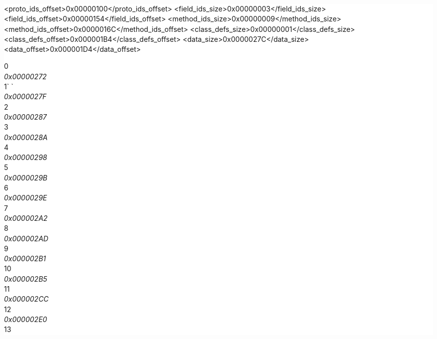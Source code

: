 <proto_ids_offset>0x00000100</proto_ids_offset>
<field_ids_size>0x00000003</field_ids_size>
<field_ids_offset>0x00000154</field_ids_offset>
<method_ids_size>0x00000009</method_ids_size>
<method_ids_offset>0x0000016C</method_ids_offset>
<class_defs_size>0x00000001</class_defs_size>
<class_defs_offset>0x000001B4</class_defs_offset>
<data_size>0x0000027C</data_size>
<data_offset>0x000001D4</data_offset>
</header>
<string_ids>
<string>
<id>0</id>
<address>0x00000272</address>
</string>
<string>
<id>1</id>` `<address>0x0000027F</address>
</string>
<string>
<id>2</id>
<address>0x00000287</address>
</string>
<string>
<id>3</id>
<address>0x0000028A</address>
</string>
<string>
<id>4</id>
<address>0x00000298</address>
</string>
<string>
<id>5</id>
<address>0x0000029B</address>
</string>
<string>
<id>6</id>
<address>0x0000029E</address>
</string>
<string>
<id>7</id>
<address>0x000002A2</address>
</string>
<string>
<id>8</id>
<address>0x000002AD</address>
</string>
<string>
<id>9</id>
<address>0x000002B1</address>
</string>
<string>
<id>10</id>
<address>0x000002B5</address>
</string>
<string>
<id>11</id>
<address>0x000002CC</address>
</string>
<string>
<id>12</id>
<address>0x000002E0</address>
</string>
<string>
<id>13</id>